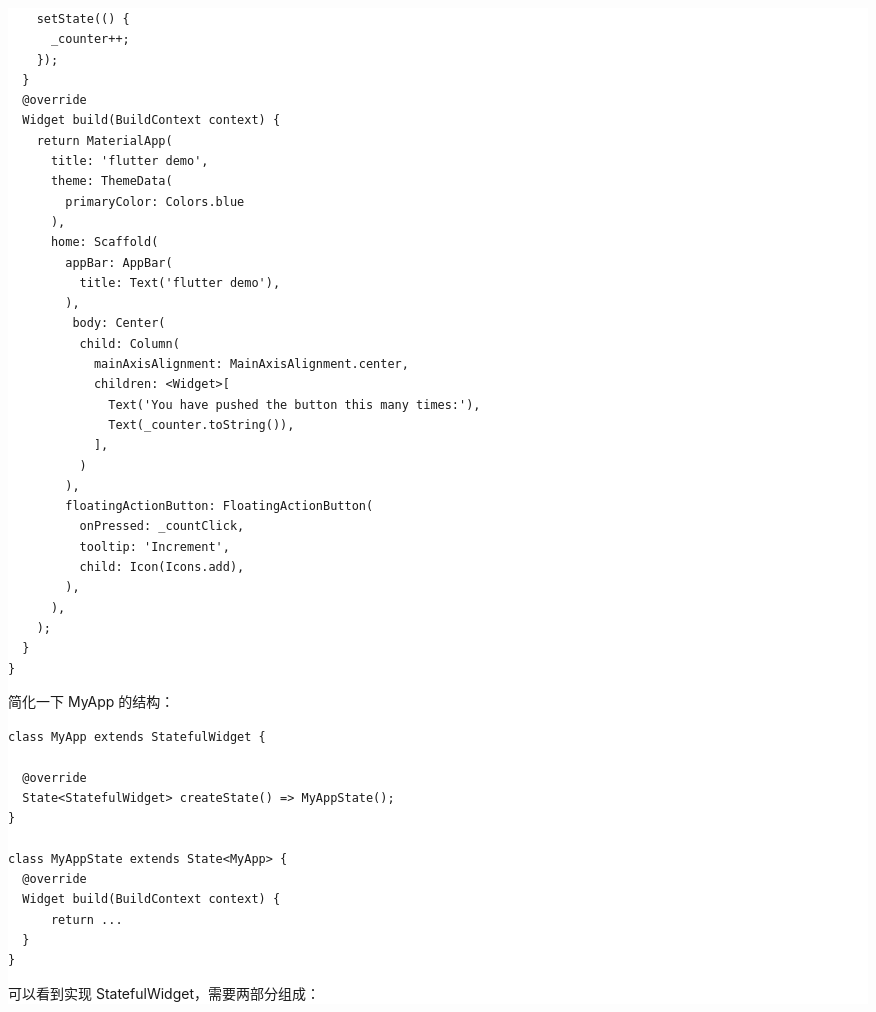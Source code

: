 ```
    setState(() {
      _counter++;
    });
  }
  @override
  Widget build(BuildContext context) {
    return MaterialApp(
      title: 'flutter demo',
      theme: ThemeData(
        primaryColor: Colors.blue
      ),
      home: Scaffold(
        appBar: AppBar(
          title: Text('flutter demo'),
        ),
         body: Center(
          child: Column(
            mainAxisAlignment: MainAxisAlignment.center,
            children: <Widget>[
              Text('You have pushed the button this many times:'),
              Text(_counter.toString()),
            ],
          )
        ),
        floatingActionButton: FloatingActionButton(
          onPressed: _countClick,
          tooltip: 'Increment',
          child: Icon(Icons.add),
        ),
      ),
    );
  }
}
```

简化一下 MyApp 的结构：
```
class MyApp extends StatefulWidget {

  @override
  State<StatefulWidget> createState() => MyAppState();
}

class MyAppState extends State<MyApp> {
  @override
  Widget build(BuildContext context) {
      return ...
  }
}

```
可以看到实现 StatefulWidget，需要两部分组成：
